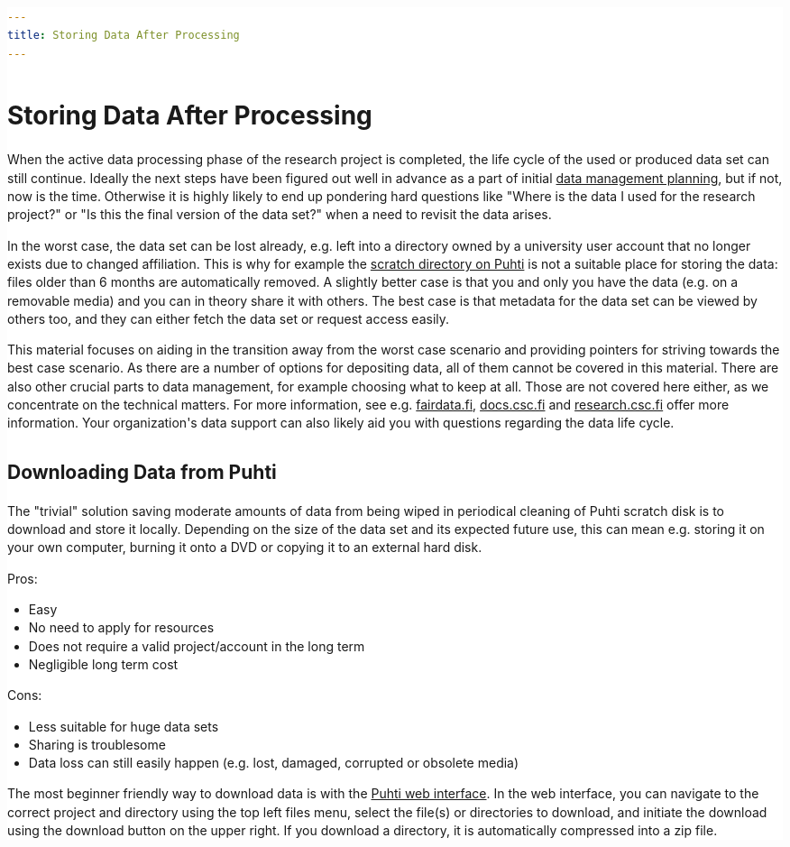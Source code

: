 ```yaml
---
title: Storing Data After Processing
---
```


# Storing Data After Processing

When the active data processing phase of the research project is completed, the life cycle of the used or produced data set can still continue. Ideally the next steps have been figured out well in advance as a part of initial [data management planning](https://research.csc.fi/data-management-planning), but if not, now is the time. Otherwise it is highly likely to end up pondering hard questions like "Where is the data I used for the research project?" or "Is this the final version of the data set?" when a need to revisit the data arises.

In the worst case, the data set can be lost already, e.g. left into a directory owned by a university user account that no longer exists due to changed affiliation. This is why for example the [scratch directory on Puhti](https://docs.csc.fi/computing/disk/#scratch-directory) is not a suitable place for storing the data: files older than 6 months are automatically removed. A slightly better case is that you and only you have the data (e.g. on a removable media) and you can in theory share it with others. The best case is that metadata for the data set can be viewed by others too, and they can either fetch the data set or request access easily.

This material focuses on aiding in the transition away from the worst case scenario and providing pointers for striving towards the best case scenario. As there are a number of options for depositing data, all of them cannot be covered in this material. There are also other crucial parts to data management, for example choosing what to keep at all. Those are not covered here either, as we concentrate on the technical matters. For more information, see e.g. [fairdata.fi](https://www.fairdata.fi/en/data-management-checklist/), [docs.csc.fi](https://docs.csc.fi/data/datasets/datamanagement/) and [research.csc.fi](https://research.csc.fi/data-management) offer more information. Your organization's data support can also likely aid you with questions regarding the data life cycle.

## Downloading Data from Puhti

The "trivial" solution saving moderate amounts of data from being wiped in periodical cleaning of Puhti scratch disk is to download and store it locally. Depending on the size of the data set and its expected future use, this can mean e.g. storing it on your own computer, burning it onto a DVD or copying it to an external hard disk.

Pros:
- Easy
- No need to apply for resources
- Does not require a valid project/account in the long term
- Negligible long term cost

Cons:
- Less suitable for huge data sets
- Sharing is troublesome
- Data loss can still easily happen (e.g. lost, damaged, corrupted or obsolete media)

The most beginner friendly way to download data is with the [Puhti web interface](https://puhti.csc.fi). In the web interface, you can navigate to the correct project and directory using the top left files menu, select the file(s) or directories to download, and initiate the download using the download button on the upper right. If you download a directory, it is automatically compressed into a zip file.
